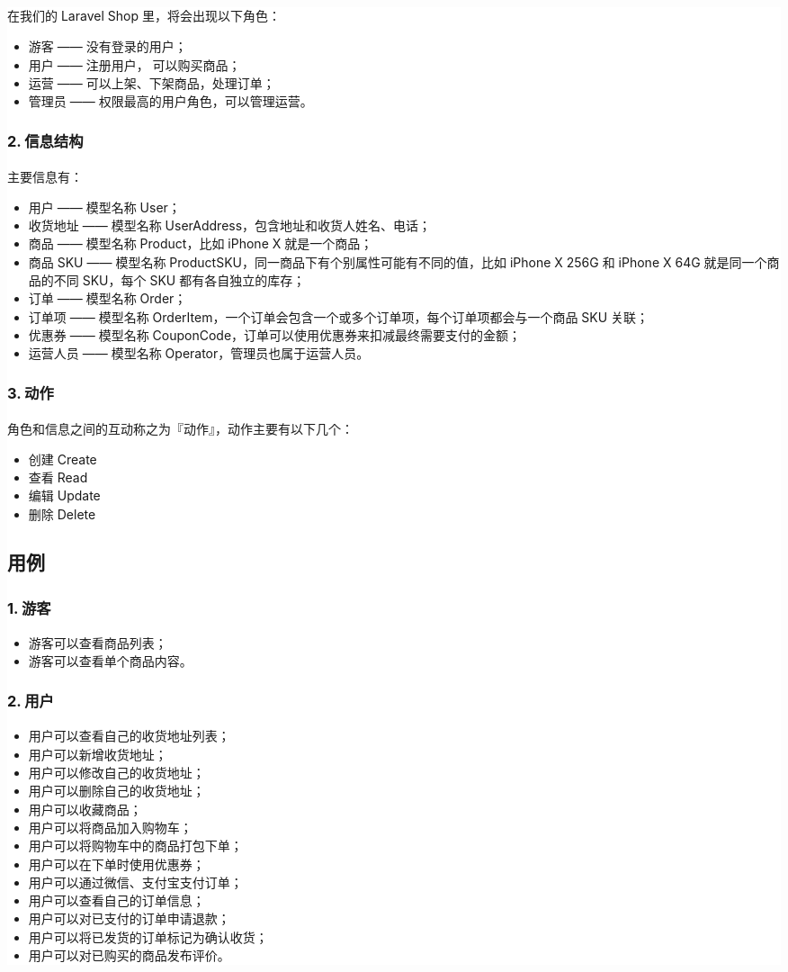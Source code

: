 在我们的 Laravel Shop 里，将会出现以下角色：

- 游客 —— 没有登录的用户；
- 用户 —— 注册用户， 可以购买商品；
- 运营 —— 可以上架、下架商品，处理订单；
- 管理员 —— 权限最高的用户角色，可以管理运营。

### 2. 信息结构

主要信息有：

- 用户 —— 模型名称 User；
- 收货地址 —— 模型名称 UserAddress，包含地址和收货人姓名、电话；
- 商品 —— 模型名称 Product，比如 iPhone X 就是一个商品；
- 商品 SKU —— 模型名称 ProductSKU，同一商品下有个别属性可能有不同的值，比如 iPhone X 256G 和 iPhone X 64G 就是同一个商品的不同 SKU，每个 SKU 都有各自独立的库存；
- 订单 —— 模型名称 Order；
- 订单项 —— 模型名称 OrderItem，一个订单会包含一个或多个订单项，每个订单项都会与一个商品 SKU 关联；
- 优惠券 —— 模型名称 CouponCode，订单可以使用优惠券来扣减最终需要支付的金额；
- 运营人员 —— 模型名称 Operator，管理员也属于运营人员。

### 3. 动作

角色和信息之间的互动称之为『动作』，动作主要有以下几个：

- 创建 Create
- 查看 Read
- 编辑 Update
- 删除 Delete

## 用例

### 1. 游客

- 游客可以查看商品列表；
- 游客可以查看单个商品内容。

### 2. 用户

- 用户可以查看自己的收货地址列表；
- 用户可以新增收货地址；
- 用户可以修改自己的收货地址；
- 用户可以删除自己的收货地址；
- 用户可以收藏商品；
- 用户可以将商品加入购物车；
- 用户可以将购物车中的商品打包下单；
- 用户可以在下单时使用优惠券；
- 用户可以通过微信、支付宝支付订单；
- 用户可以查看自己的订单信息；
- 用户可以对已支付的订单申请退款；
- 用户可以将已发货的订单标记为确认收货；
- 用户可以对已购买的商品发布评价。
